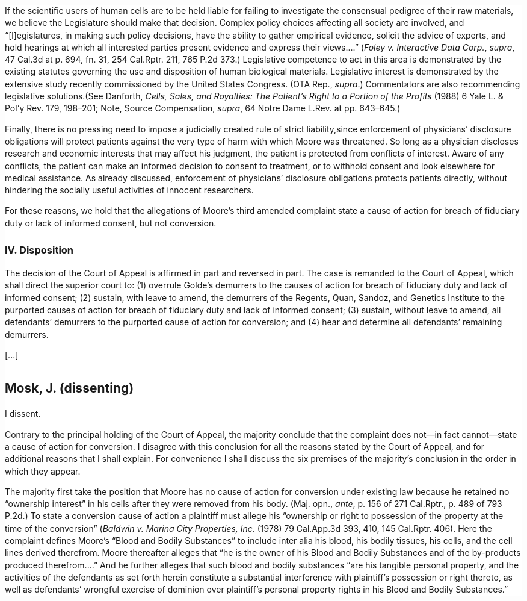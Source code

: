 If the scientific users of human cells are to be held liable for failing to investigate the consensual pedigree of their raw materials, we believe the Legislature should make that decision. Complex policy choices affecting all society are involved, and “[l]egislatures, in making such policy decisions, have the ability to gather empirical evidence, solicit the advice of experts, and hold hearings at which all interested parties present evidence and express their views....” (*Foley v. Interactive Data Corp.*, *supra*, 47 Cal.3d at p. 694, fn. 31, 254 Cal.Rptr. 211, 765 P.2d 373.) Legislative competence to act in this area is demonstrated by the existing statutes governing the use and disposition of human biological materials. Legislative interest is demonstrated by the extensive study recently commissioned by the United States Congress. (OTA Rep., *supra*.) Commentators are also recommending legislative solutions.(See Danforth, *Cells, Sales, and Royalties: The Patient’s Right to a Portion of the Profits* (1988) 6 Yale L. & Pol’y Rev. 179, 198–201; Note, Source Compensation, *supra*, 64 Notre Dame L.Rev. at pp. 643–645.)

Finally, there is no pressing need to impose a judicially created rule of strict liability,since enforcement of physicians’ disclosure obligations will protect patients against the very type of harm with which Moore was threatened. So long as a physician discloses research and economic interests that may affect his judgment, the patient is protected from conflicts of interest. Aware of any conflicts, the patient can make an informed decision to consent to treatment, or to withhold consent and look elsewhere for medical assistance. As already discussed, enforcement of physicians’ disclosure obligations protects patients directly, without hindering the socially useful activities of innocent researchers.

For these reasons, we hold that the allegations of Moore’s third amended complaint state a cause of action for breach of fiduciary duty or lack of informed consent, but not conversion.

### IV. Disposition

The decision of the Court of Appeal is affirmed in part and reversed in part. The case is remanded to the Court of Appeal, which shall direct the superior court to: (1) overrule Golde’s demurrers to the causes of action for breach of fiduciary duty and lack of informed consent; (2) sustain, with leave to amend, the demurrers of the Regents, Quan, Sandoz, and Genetics Institute to the purported causes of action for breach of fiduciary duty and lack of informed consent; (3) sustain, without leave to amend, all defendants’ demurrers to the purported cause of action for conversion; and (4) hear and determine all defendants’ remaining demurrers.

[...]
<span id="mosk"></span>

## Mosk, J. (dissenting)

I dissent.

Contrary to the principal holding of the Court of Appeal, the majority conclude that the complaint does not—in fact cannot—state a cause of action for conversion. I disagree with this conclusion for all the reasons stated by the Court of Appeal, and for additional reasons that I shall explain. For convenience I shall discuss the six premises of the majority’s conclusion in the order in which they appear.

The majority first take the position that Moore has no cause of action for conversion under existing law because he retained no “ownership interest” in his cells after they were removed from his body. (Maj. opn., *ante*, p. 156 of 271 Cal.Rptr., p. 489 of 793 P.2d.) To state a conversion cause of action a plaintiff must allege his “ownership or right to possession of the property at the time of the conversion” (*Baldwin v. Marina City Properties, Inc.* (1978) 79 Cal.App.3d 393, 410, 145 Cal.Rptr. 406). Here the complaint defines Moore’s “Blood and Bodily Substances” to include inter alia his blood, his bodily tissues, his cells, and the cell lines derived therefrom. Moore thereafter alleges that “he is the owner of his Blood and Bodily Substances and of the by-products produced therefrom....” And he further alleges that such blood and bodily substances “are his tangible personal property, and the activities of the defendants as set forth herein constitute a substantial interference with plaintiff’s possession or right thereto, as well as defendants’ wrongful exercise of dominion over plaintiff’s personal property rights in his Blood and Bodily Substances.”
